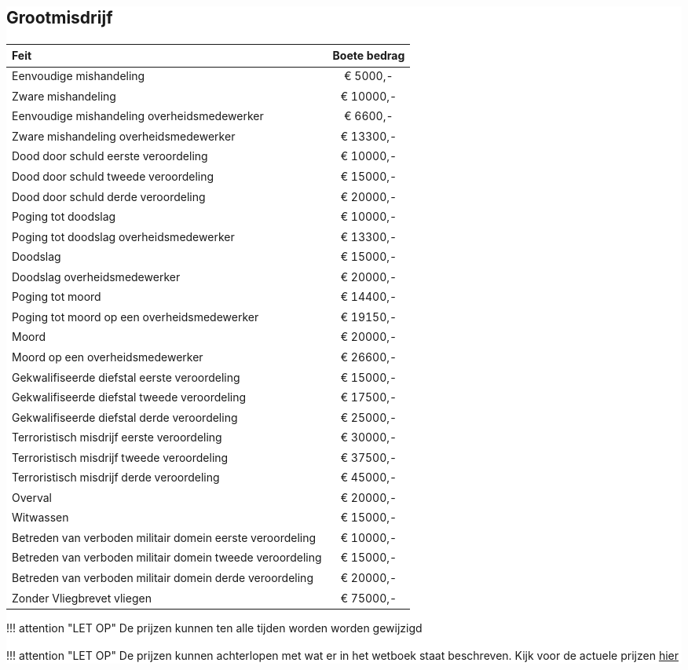## Grootmisdrijf

|Feit|Boete bedrag|
|:--|:---:|
| Eenvoudige mishandeling | € 5000,- |
| Zware mishandeling | € 10000,- |
| Eenvoudige mishandeling overheidsmedewerker | € 6600,- |
| Zware mishandeling overheidsmedewerker | € 13300,- |
| Dood door schuld eerste veroordeling | € 10000,- |
| Dood door schuld tweede veroordeling | € 15000,- |
| Dood door schuld derde veroordeling | € 20000,- |
| Poging tot doodslag | € 10000,- |
| Poging tot doodslag overheidsmedewerker | € 13300,- |
| Doodslag | € 15000,- |
| Doodslag overheidsmedewerker | € 20000,- |
| Poging tot moord | € 14400,- |
| Poging tot moord op een overheidsmedewerker | € 19150,- |
| Moord | € 20000,- |
| Moord op een overheidsmedewerker | € 26600,- |
| Gekwalifiseerde diefstal eerste veroordeling | € 15000,- |
| Gekwalifiseerde diefstal tweede veroordeling | € 17500,- |
| Gekwalifiseerde diefstal derde veroordeling | € 25000,- |
| Terroristisch misdrijf eerste veroordeling | € 30000,- |
| Terroristisch misdrijf tweede veroordeling | € 37500,- |
| Terroristisch misdrijf derde veroordeling | € 45000,- |
| Overval | € 20000,- |
| Witwassen | € 15000,- |
| Betreden van verboden militair domein eerste veroordeling | € 10000,- |
| Betreden van verboden militair domein tweede veroordeling | € 15000,- |
| Betreden van verboden militair domein derde veroordeling | € 20000,- |
| Zonder Vliegbrevet vliegen | € 75000,- |

!!! attention "LET OP"
    De prijzen kunnen ten alle tijden worden worden gewijzigd

!!! attention "LET OP"
    De prijzen kunnen achterlopen met wat er in het wetboek staat beschreven. Kijk voor de actuele prijzen [hier](https://silentsources.github.io/adventureapv/wetboek/)